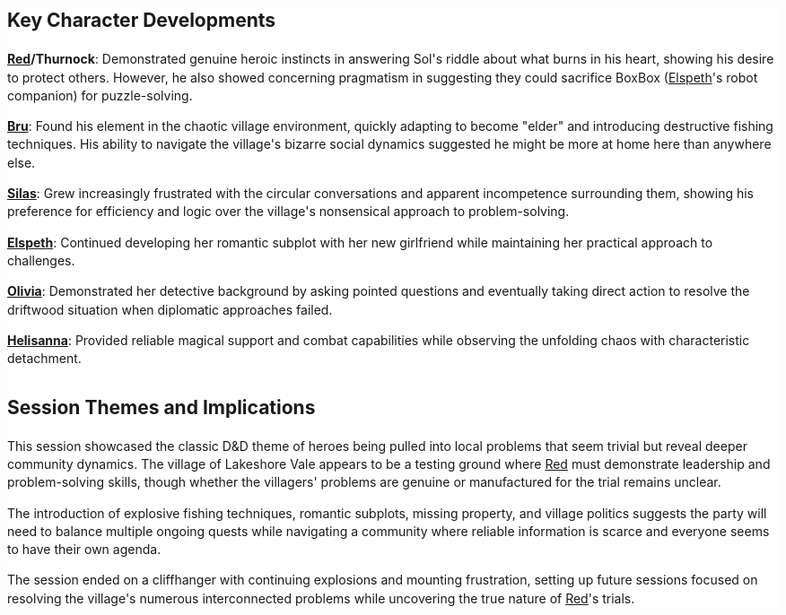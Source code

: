 ## Key Character Developments

**[Red](/player-characters/red)/Thurnock**: Demonstrated genuine heroic instincts in answering Sol's riddle about what burns in his heart, showing his desire to protect others. However, he also showed concerning pragmatism in suggesting they could sacrifice BoxBox ([Elspeth](/player-characters/elspeth)'s robot companion) for puzzle-solving.

**[Bru](/player-characters/bru)**: Found his element in the chaotic village environment, quickly adapting to become "elder" and introducing destructive fishing techniques. His ability to navigate the village's bizarre social dynamics suggested he might be more at home here than anywhere else.

**[Silas](/player-characters/silas)**: Grew increasingly frustrated with the circular conversations and apparent incompetence surrounding them, showing his preference for efficiency and logic over the village's nonsensical approach to problem-solving.

**[Elspeth](/player-characters/elspeth)**: Continued developing her romantic subplot with her new girlfriend while maintaining her practical approach to challenges.

**[Olivia](/player-characters/olivia)**: Demonstrated her detective background by asking pointed questions and eventually taking direct action to resolve the driftwood situation when diplomatic approaches failed.

**[Helisanna](/player-characters/helisanna)**: Provided reliable magical support and combat capabilities while observing the unfolding chaos with characteristic detachment.

## Session Themes and Implications

This session showcased the classic D&D theme of heroes being pulled into local problems that seem trivial but reveal deeper community dynamics. The village of Lakeshore Vale appears to be a testing ground where [Red](/player-characters/red) must demonstrate leadership and problem-solving skills, though whether the villagers' problems are genuine or manufactured for the trial remains unclear.

The introduction of explosive fishing techniques, romantic subplots, missing property, and village politics suggests the party will need to balance multiple ongoing quests while navigating a community where reliable information is scarce and everyone seems to have their own agenda.

The session ended on a cliffhanger with continuing explosions and mounting frustration, setting up future sessions focused on resolving the village's numerous interconnected problems while uncovering the true nature of [Red](/player-characters/red)'s trials.